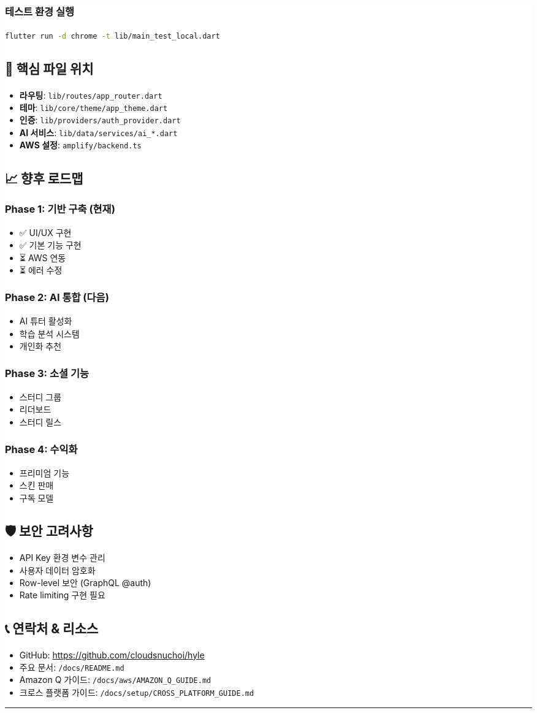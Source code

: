 ### 테스트 환경 실행
```bash
flutter run -d chrome -t lib/main_test_local.dart
```

## 🔑 핵심 파일 위치

- **라우팅**: `lib/routes/app_router.dart`
- **테마**: `lib/core/theme/app_theme.dart`
- **인증**: `lib/providers/auth_provider.dart`
- **AI 서비스**: `lib/data/services/ai_*.dart`
- **AWS 설정**: `amplify/backend.ts`

## 📈 향후 로드맵

### Phase 1: 기반 구축 (현재)
- ✅ UI/UX 구현
- ✅ 기본 기능 구현
- ⏳ AWS 연동
- ⏳ 에러 수정

### Phase 2: AI 통합 (다음)
- AI 튜터 활성화
- 학습 분석 시스템
- 개인화 추천

### Phase 3: 소셜 기능
- 스터디 그룹
- 리더보드
- 스터디 릴스

### Phase 4: 수익화
- 프리미엄 기능
- 스킨 판매
- 구독 모델

## 🛡️ 보안 고려사항

- API Key 환경 변수 관리
- 사용자 데이터 암호화
- Row-level 보안 (GraphQL @auth)
- Rate limiting 구현 필요

## 📞 연락처 & 리소스

- GitHub: https://github.com/cloudsnuchoi/hyle
- 주요 문서: `/docs/README.md`
- Amazon Q 가이드: `/docs/aws/AMAZON_Q_GUIDE.md`
- 크로스 플랫폼 가이드: `/docs/setup/CROSS_PLATFORM_GUIDE.md`

---